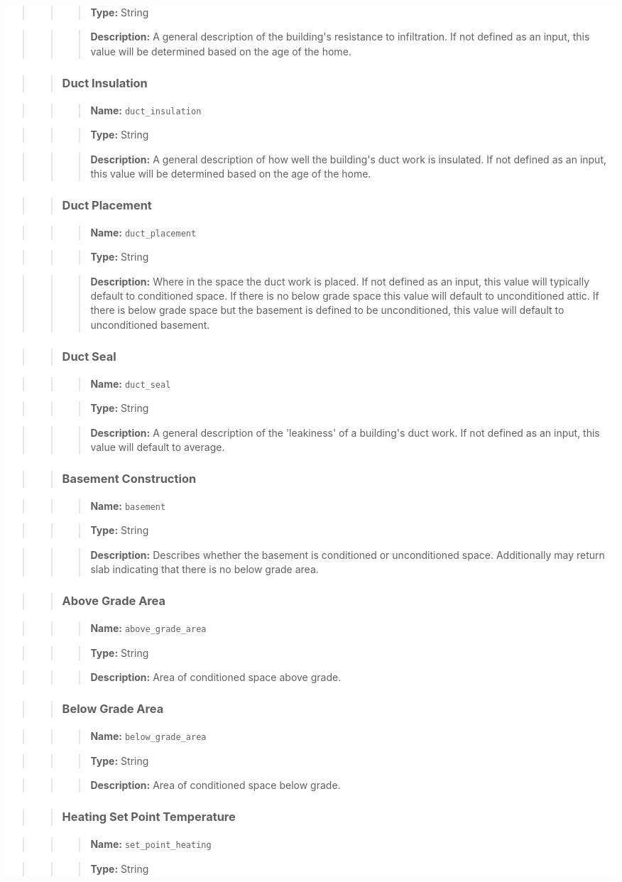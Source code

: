 >>> **Type:** String

>>> **Description:** A general description of the building's resistance to infiltration. If not defined as an input, this value will be determined based on the age of the home.

>> ### Duct Insulation

>>> **Name:** `duct_insulation`

>>> **Type:** String

>>> **Description:** A general description of how well the building's duct work is insulated. If not defined as an input, this value will be determined based on the age of the home.

>> ### Duct Placement

>>> **Name:** `duct_placement`

>>> **Type:** String

>>> **Description:** Where in the space the duct work is placed. If not defined as an input, this value will typically default to conditioned space. If there is no below grade space this value will default to unconditioned attic. If there is below grade space but the basement is defined to be unconditioned, this value will default to unconditioned basement.

>> ### Duct Seal

>>> **Name:** `duct_seal`

>>> **Type:** String

>>> **Description:** A general description of the 'leakiness' of a building's duct work. If not defined as an input, this value will default to average.

>> ### Basement Construction

>>> **Name:** `basement`

>>> **Type:** String

>>> **Description:** Describes whether the basement is conditioned or unconditioned space. Additionally may return slab indicating that there is no below grade area.

>> ### Above Grade Area

>>> **Name:** `above_grade_area`

>>> **Type:** String

>>> **Description:** Area of conditioned space above grade.

>> ### Below Grade Area

>>> **Name:** `below_grade_area`

>>> **Type:** String

>>> **Description:** Area of conditioned space below grade.

>> ### Heating Set Point Temperature

>>> **Name:** `set_point_heating`

>>> **Type:** String
